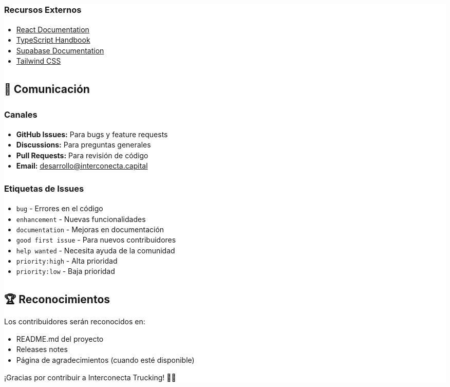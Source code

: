 ### Recursos Externos
- [React Documentation](https://react.dev)
- [TypeScript Handbook](https://www.typescriptlang.org/docs/)
- [Supabase Documentation](https://supabase.com/docs)
- [Tailwind CSS](https://tailwindcss.com/docs)

## 💬 Comunicación

### Canales
- **GitHub Issues:** Para bugs y feature requests
- **Discussions:** Para preguntas generales
- **Pull Requests:** Para revisión de código
- **Email:** desarrollo@interconecta.capital

### Etiquetas de Issues
- `bug` - Errores en el código
- `enhancement` - Nuevas funcionalidades
- `documentation` - Mejoras en documentación
- `good first issue` - Para nuevos contribuidores
- `help wanted` - Necesita ayuda de la comunidad
- `priority:high` - Alta prioridad
- `priority:low` - Baja prioridad

## 🏆 Reconocimientos

Los contribuidores serán reconocidos en:
- README.md del proyecto
- Releases notes
- Página de agradecimientos (cuando esté disponible)

¡Gracias por contribuir a Interconecta Trucking! 🚛✨
